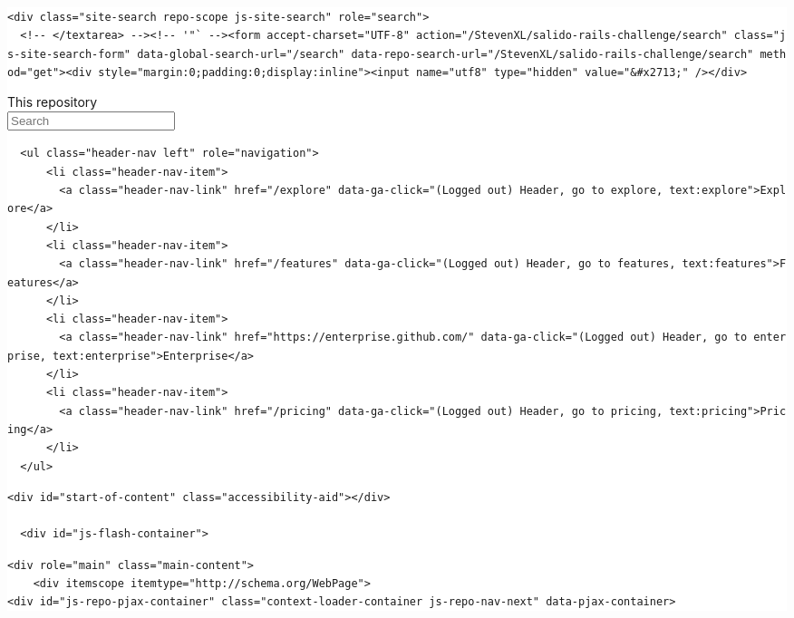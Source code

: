    <div class="site-search repo-scope js-site-search" role="search">
      <!-- </textarea> --><!-- '"` --><form accept-charset="UTF-8" action="/StevenXL/salido-rails-challenge/search" class="js-site-search-form" data-global-search-url="/search" data-repo-search-url="/StevenXL/salido-rails-challenge/search" method="get"><div style="margin:0;padding:0;display:inline"><input name="utf8" type="hidden" value="&#x2713;" /></div>
  <label class="js-chromeless-input-container form-control">
    <div class="scope-badge">This repository</div>
    <input type="text"
      class="js-site-search-focus js-site-search-field is-clearable chromeless-input"
      data-hotkey="s"
      name="q"
      placeholder="Search"
      aria-label="Search this repository"
      data-global-scope-placeholder="Search GitHub"
      data-repo-scope-placeholder="Search"
      tabindex="1"
      autocapitalize="off">
  </label>
</form>
    </div>

      <ul class="header-nav left" role="navigation">
          <li class="header-nav-item">
            <a class="header-nav-link" href="/explore" data-ga-click="(Logged out) Header, go to explore, text:explore">Explore</a>
          </li>
          <li class="header-nav-item">
            <a class="header-nav-link" href="/features" data-ga-click="(Logged out) Header, go to features, text:features">Features</a>
          </li>
          <li class="header-nav-item">
            <a class="header-nav-link" href="https://enterprise.github.com/" data-ga-click="(Logged out) Header, go to enterprise, text:enterprise">Enterprise</a>
          </li>
          <li class="header-nav-item">
            <a class="header-nav-link" href="/pricing" data-ga-click="(Logged out) Header, go to pricing, text:pricing">Pricing</a>
          </li>
      </ul>

  </div>
</div>



    <div id="start-of-content" class="accessibility-aid"></div>

      <div id="js-flash-container">
</div>


    <div role="main" class="main-content">
        <div itemscope itemtype="http://schema.org/WebPage">
    <div id="js-repo-pjax-container" class="context-loader-container js-repo-nav-next" data-pjax-container>
      